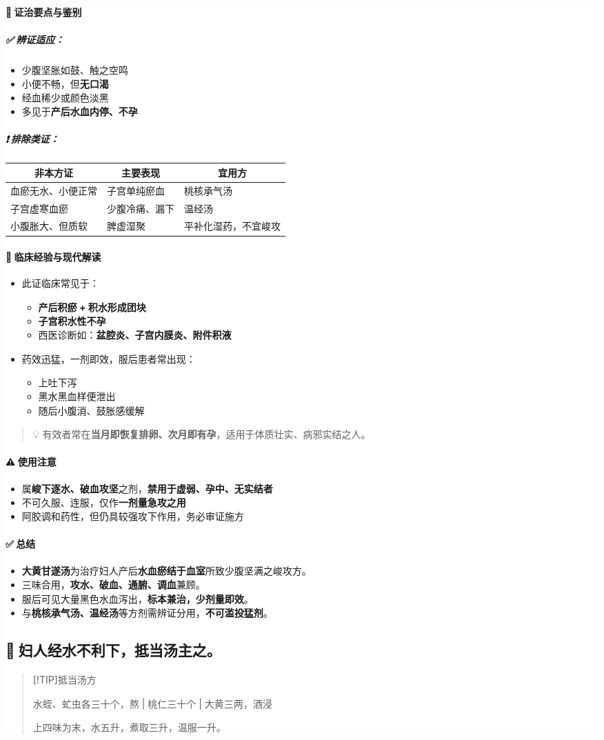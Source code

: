 #### 🧭 证治要点与鉴别

##### ✅ 辨证适应：

* 少腹坚胀如鼓、触之空鸣
* 小便不畅，但**无口渴**
* 经血稀少或颜色淡黑
* 多见于**产后水血内停、不孕**

##### ❗ 排除类证：

| 非本方证      | 主要表现    | 宜用方        |
| --------- | ------- | ---------- |
| 血瘀无水、小便正常 | 子宫单纯瘀血  | 桃核承气汤      |
| 子宫虚寒血瘀    | 少腹冷痛、漏下 | 温经汤        |
| 小腹胀大、但质软  | 脾虚湿聚    | 平补化湿药，不宜峻攻 |

#### 💬 临床经验与现代解读

* 此证临床常见于：

  * **产后积瘀 + 积水形成团块**
  * **子宫积水性不孕**
  * 西医诊断如：**盆腔炎、子宫内膜炎、附件积液**
* 药效迅猛，一剂即效，服后患者常出现：

  * 上吐下泻
  * 黑水黑血样便泄出
  * 随后小腹消、鼓胀感缓解

> 💡 有效者常在**当月即恢复排卵、次月即有孕**，适用于体质壮实、病邪实结之人。

#### ⚠️ 使用注意

* 属**峻下逐水、破血攻坚**之剂，**禁用于虚弱、孕中、无实结者**
* 不可久服、连服，仅作**一剂量急攻之用**
* 阿胶调和药性，但仍具较强攻下作用，务必审证施方

#### ✅ 总结

* **大黄甘遂汤**为治疗妇人产后**水血瘀结于血室**所致少腹坚满之峻攻方。
* 三味合用，**攻水、破血、通腑、调血**兼顾。
* 服后可见大量黑色水血泻出，**标本兼治，少剂量即效**。
* 与**桃核承气汤、温经汤**等方剂需辨证分用，**不可滥投猛剂**。

## 📜 妇人经水不利下，抵当汤主之。

> [!TIP]抵当汤方
>
> 水蛭、虻虫各三十个，熬 | 桃仁三十个 | 大黄三两，酒浸
>
> 上四味为末，水五升，煮取三升，温服一升。
